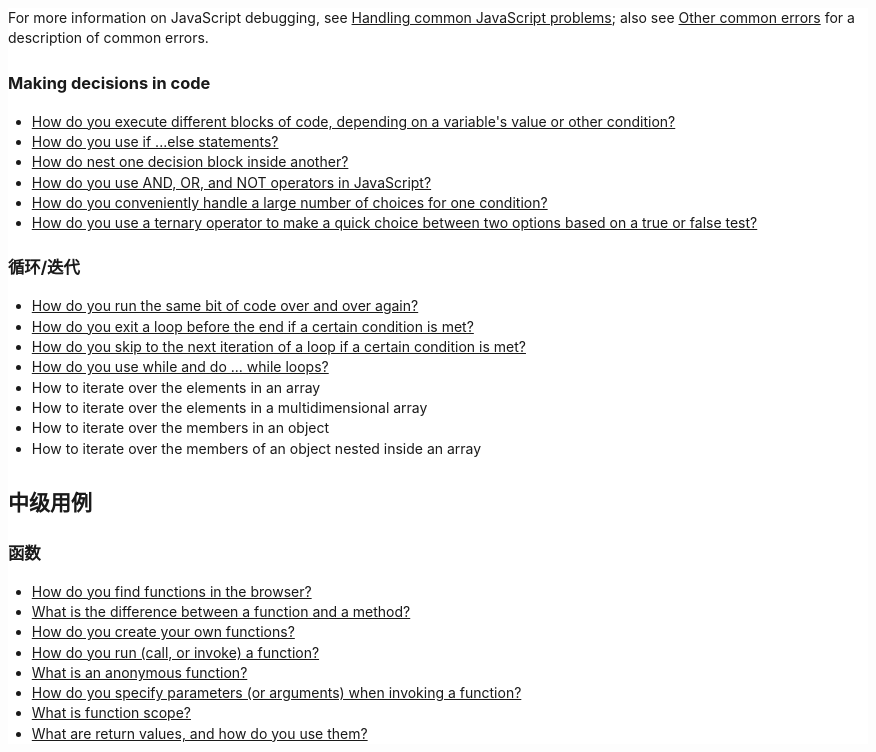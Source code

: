 For more information on JavaScript debugging, see [Handling common JavaScript problems](/zh-CN/docs/Learn/Tools_and_testing/Cross_browser_testing/JavaScript); also see [Other common errors](/zh-CN/docs/Learn/JavaScript/First_steps/What_went_wrong#Other_common_errors) for a description of common errors.

### Making decisions in code

- [How do you execute different blocks of code, depending on a variable's value or other condition?](/zh-CN/docs/Learn/JavaScript/Building_blocks/conditionals)
- [How do you use if ...else statements?](/zh-CN/docs/Learn/JavaScript/Building_blocks/conditionals#if_..._else_statements)
- [How do nest one decision block inside another?](/zh-CN/docs/Learn/JavaScript/Building_blocks/conditionals#Nesting_if_..._else)
- [How do you use AND, OR, and NOT operators in JavaScript?](/zh-CN/docs/Learn/JavaScript/Building_blocks/conditionals#Logical_operators_AND_OR_and_NOT)
- [How do you conveniently handle a large number of choices for one condition?](/zh-CN/docs/Learn/JavaScript/Building_blocks/conditionals#switch_statements)
- [How do you use a ternary operator to make a quick choice between two options based on a true or false test?](/zh-CN/docs/Learn/JavaScript/Building_blocks/conditionals#Ternary_operator)

### 循环/迭代

- [How do you run the same bit of code over and over again?](/zh-CN/docs/Learn/JavaScript/Building_blocks/Looping_code)
- [How do you exit a loop before the end if a certain condition is met?](/zh-CN/docs/Learn/JavaScript/Building_blocks/Looping_code#Exiting_loops_with_break)
- [How do you skip to the next iteration of a loop if a certain condition is met?](/zh-CN/docs/Learn/JavaScript/Building_blocks/Looping_code#Skipping_iterations_with_continue)
- [How do you use while and do ... while loops?](/zh-CN/docs/Learn/JavaScript/Building_blocks/Looping_code#while_and_do_..._while)
- How to iterate over the elements in an array
- How to iterate over the elements in a multidimensional array
- How to iterate over the members in an object
- How to iterate over the members of an object nested inside an array

## 中级用例

### 函数

- [How do you find functions in the browser?](/zh-CN/docs/Learn/JavaScript/Building_blocks/Functions#Built-in_browser_functions)
- [What is the difference between a function and a method?](/zh-CN/docs/Learn/JavaScript/Building_blocks/Functions#Functions_versus_methods)
- [How do you create your own functions?](/zh-CN/docs/Learn/JavaScript/Building_blocks/Build_your_own_function)
- [How do you run (call, or invoke) a function?](/zh-CN/docs/Learn/JavaScript/Building_blocks/Functions#Invoking_functions)
- [What is an anonymous function?](/zh-CN/docs/Learn/JavaScript/Building_blocks/Functions#Anonymous_functions)
- [How do you specify parameters (or arguments) when invoking a function?](/zh-CN/docs/Learn/JavaScript/Building_blocks/Functions#Function_parameters)
- [What is function scope?](/zh-CN/docs/Learn/JavaScript/Building_blocks/Functions#Function_scope_and_conflicts)
- [What are return values, and how do you use them?](/zh-CN/docs/Learn/JavaScript/Building_blocks/Return_values)
